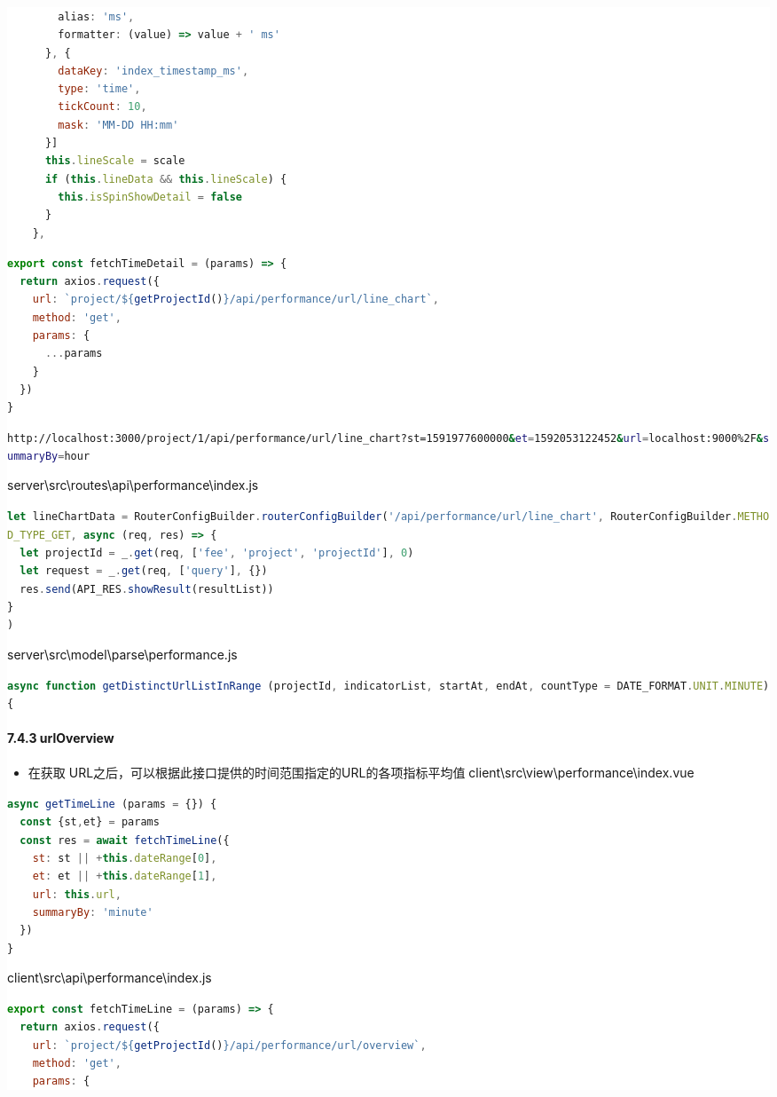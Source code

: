 ```js
        alias: 'ms',
        formatter: (value) => value + ' ms'
      }, {
        dataKey: 'index_timestamp_ms',
        type: 'time',
        tickCount: 10,
        mask: 'MM-DD HH:mm'
      }]
      this.lineScale = scale
      if (this.lineData && this.lineScale) {
        this.isSpinShowDetail = false
      }
    },
```
```js
export const fetchTimeDetail = (params) => {
  return axios.request({
    url: `project/${getProjectId()}/api/performance/url/line_chart`,
    method: 'get',
    params: {
      ...params
    }
  })
}
```
```sh
http://localhost:3000/project/1/api/performance/url/line_chart?st=1591977600000&et=1592053122452&url=localhost:9000%2F&summaryBy=hour
```
server\src\routes\api\performance\index.js
```js
let lineChartData = RouterConfigBuilder.routerConfigBuilder('/api/performance/url/line_chart', RouterConfigBuilder.METHOD_TYPE_GET, async (req, res) => {
  let projectId = _.get(req, ['fee', 'project', 'projectId'], 0)
  let request = _.get(req, ['query'], {})
  res.send(API_RES.showResult(resultList))
}
)
```
server\src\model\parse\performance.js
```js
async function getDistinctUrlListInRange (projectId, indicatorList, startAt, endAt, countType = DATE_FORMAT.UNIT.MINUTE) {
```
#### 7.4.3 urlOverview
- 在获取 URL之后，可以根据此接口提供的时间范围指定的URL的各项指标平均值
client\src\view\performance\index.vue
```js
async getTimeLine (params = {}) {
  const {st,et} = params
  const res = await fetchTimeLine({
    st: st || +this.dateRange[0],
    et: et || +this.dateRange[1],
    url: this.url,
    summaryBy: 'minute'
  })
}
```
client\src\api\performance\index.js
```js
export const fetchTimeLine = (params) => {
  return axios.request({
    url: `project/${getProjectId()}/api/performance/url/overview`,
    method: 'get',
    params: {
```